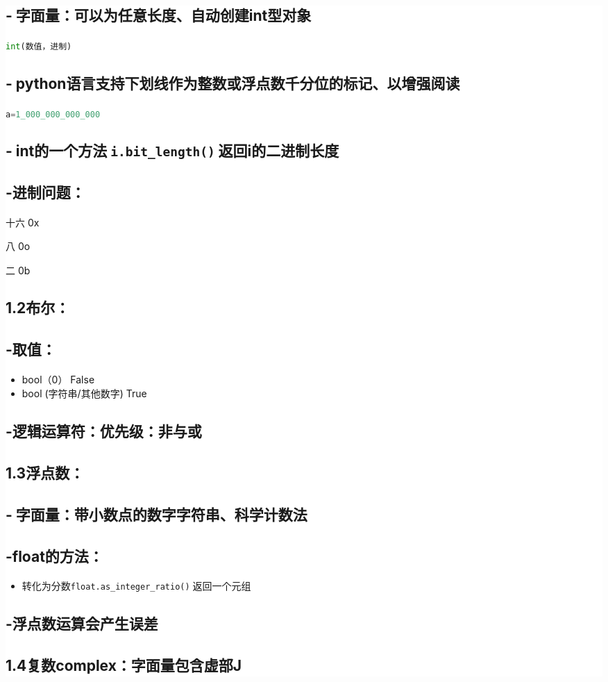 ## - 字面量：可以为任意长度、自动创建int型对象

```python
int(数值，进制)
```

## - python语言支持下划线作为整数或浮点数千分位的标记、以增强阅读

```python
a=1_000_000_000_000
```

## - int的一个方法 `i.bit_length()` 返回i的二进制长度

## -进制问题：

十六 0x

八 0o

二 0b





## 1.2布尔：

## -取值：

- bool（0） False
- bool (字符串/其他数字)  True

## -逻辑运算符：优先级：非与或





## 1.3浮点数：

## - 字面量：带小数点的数字字符串、科学计数法

## -float的方法：

- 转化为分数`float.as_integer_ratio()` 返回一个元组

## -浮点数运算会产生误差



## 1.4复数complex：字面量包含虚部J
